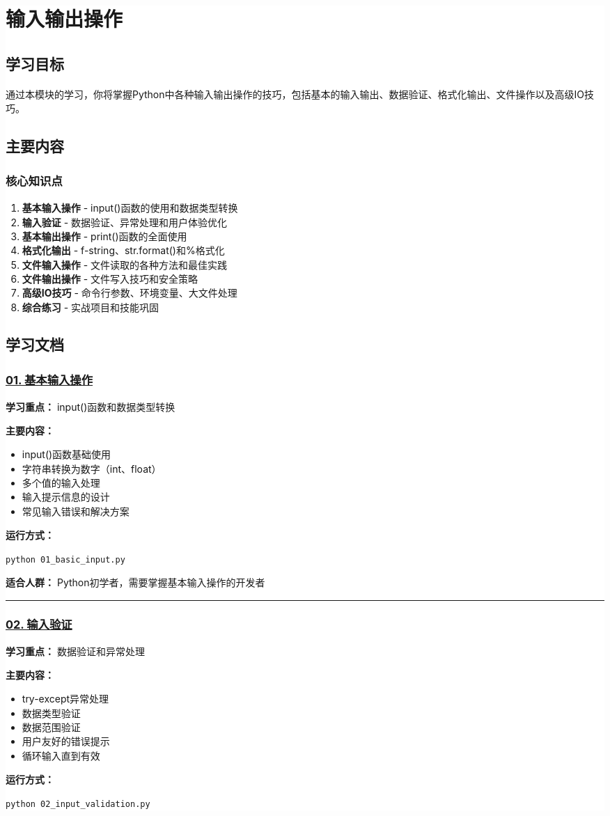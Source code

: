 # 输入输出操作

## 学习目标
通过本模块的学习，你将掌握Python中各种输入输出操作的技巧，包括基本的输入输出、数据验证、格式化输出、文件操作以及高级IO技巧。

## 主要内容

### 核心知识点
1. **基本输入操作** - input()函数的使用和数据类型转换
2. **输入验证** - 数据验证、异常处理和用户体验优化
3. **基本输出操作** - print()函数的全面使用
4. **格式化输出** - f-string、str.format()和%格式化
5. **文件输入操作** - 文件读取的各种方法和最佳实践
6. **文件输出操作** - 文件写入技巧和安全策略
7. **高级IO技巧** - 命令行参数、环境变量、大文件处理
8. **综合练习** - 实战项目和技能巩固

## 学习文档

### [01. 基本输入操作](./basic-input.md)
**学习重点：** input()函数和数据类型转换

**主要内容：**
- input()函数基础使用
- 字符串转换为数字（int、float）
- 多个值的输入处理
- 输入提示信息的设计
- 常见输入错误和解决方案

**运行方式：**
```bash
python 01_basic_input.py
```

**适合人群：** Python初学者，需要掌握基本输入操作的开发者

---

### [02. 输入验证](./input-validation.md)
**学习重点：** 数据验证和异常处理

**主要内容：**
- try-except异常处理
- 数据类型验证
- 数据范围验证
- 用户友好的错误提示
- 循环输入直到有效

**运行方式：**
```bash
python 02_input_validation.py
```
